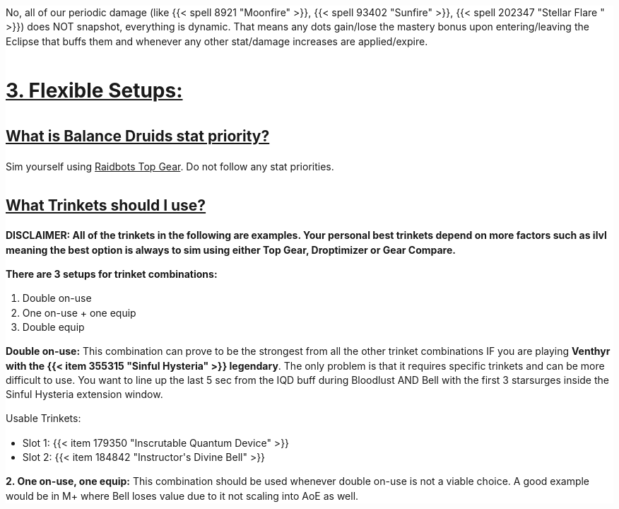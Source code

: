 </div>

No, all of our periodic damage (like {{< spell 8921 "Moonfire" >}}, {{< spell 93402 "Sunfire" >}}, {{< spell 202347 "Stellar Flare " >}}) does NOT snapshot, everything is dynamic. That means any dots gain/lose the mastery bonus upon entering/leaving the Eclipse that buffs them and whenever any other stat/damage increases are applied/expire.


<div id="setup">

# [3. Flexible Setups:](#setup)

</div>


<div id="stats">
 
## [What is Balance Druids stat priority?](#stats)

</div>

Sim yourself using [Raidbots Top Gear](https://www.raidbots.com/simbot/topgear). Do not follow any stat priorities.


<div id="trinkets">

## [What Trinkets should I use?](#trinkets)

</div>

**DISCLAIMER: All of the trinkets in the following are examples. Your personal best trinkets depend on more factors such as ilvl meaning the best option is always to sim using either Top Gear, Droptimizer or Gear Compare.**

**There are 3 setups for trinket combinations:**
1. Double on-use
2. One on-use + one equip
3. Double equip


**Double on-use:**
This combination can prove to be the strongest from all the other trinket combinations IF you are playing **Venthyr with the {{< item 355315 "Sinful Hysteria" >}} legendary**. The only problem is that it requires specific trinkets and can be more difficult to use. You want to line up the last 5 sec from the IQD buff during Bloodlust AND Bell with the first 3 starsurges inside the Sinful Hysteria extension window.


Usable Trinkets:
- Slot 1: {{< item 179350 "Inscrutable Quantum Device" >}}
- Slot 2: {{< item 184842 "Instructor's Divine Bell" >}}


**2. One on-use, one equip:**
This combination should be used whenever double on-use is not a viable choice. A good example would be in M+ where Bell loses value due to it not scaling into AoE as well.
